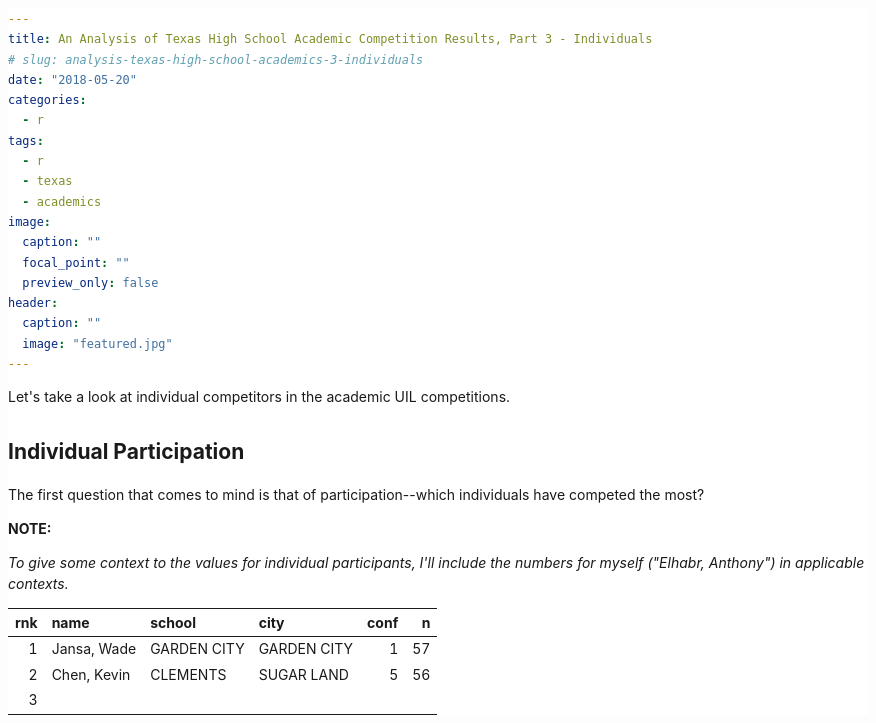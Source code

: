 ```yaml
---
title: An Analysis of Texas High School Academic Competition Results, Part 3 - Individuals
# slug: analysis-texas-high-school-academics-3-individuals
date: "2018-05-20"
categories:
  - r
tags:
  - r
  - texas
  - academics
image:
  caption: ""
  focal_point: ""
  preview_only: false
header:
  caption: ""
  image: "featured.jpg"
---
```

Let's take a look at individual competitors in the academic UIL
competitions.

Individual Participation
------------------------

The first question that comes to mind is that of participation--which
individuals have competed the most?

**NOTE:**

<i> To give some context to the values for individual participants, I'll
include the numbers for myself ("Elhabr, Anthony") in applicable
contexts. </i>

<table>
<thead>
<tr class="header">
<th align="right">rnk</th>
<th align="left">name</th>
<th align="left">school</th>
<th align="left">city</th>
<th align="right">conf</th>
<th align="right">n</th>
</tr>
</thead>
<tbody>
<tr class="odd">
<td align="right">1</td>
<td align="left">Jansa, Wade</td>
<td align="left">GARDEN CITY</td>
<td align="left">GARDEN CITY</td>
<td align="right">1</td>
<td align="right">57</td>
</tr>
<tr class="even">
<td align="right">2</td>
<td align="left">Chen, Kevin</td>
<td align="left">CLEMENTS</td>
<td align="left">SUGAR LAND</td>
<td align="right">5</td>
<td align="right">56</td>
</tr>
<tr class="odd">
<td align="right">3</td>